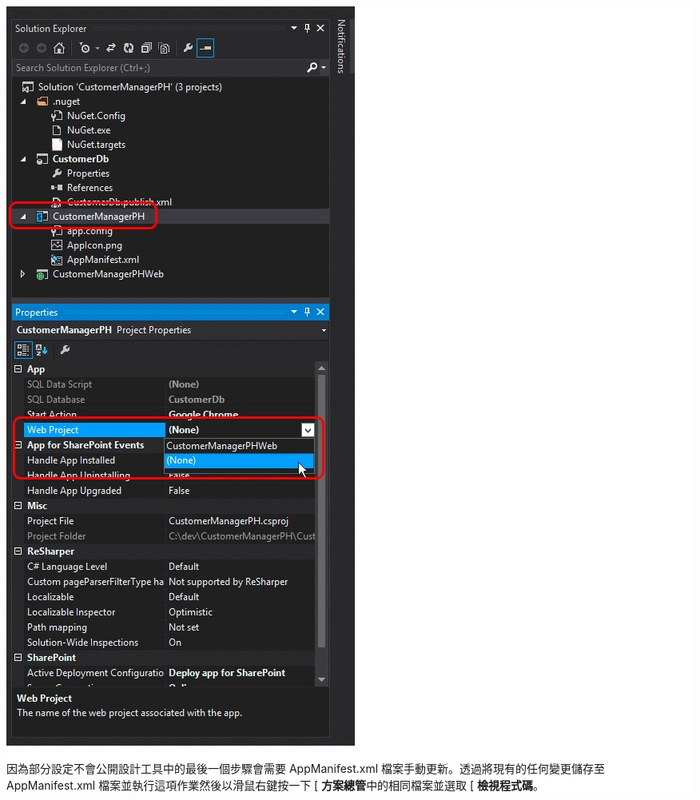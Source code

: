 ![Web project properties in Visual Studio](images/ConvertAuto2ProviderFig20.jpg)
  
    
    
因為部分設定不會公開設計工具中的最後一個步驟會需要 AppManifest.xml 檔案手動更新。透過將現有的任何變更儲存至 AppManifest.xml 檔案並執行這項作業然後以滑鼠右鍵按一下 [ **方案總管**中的相同檔案並選取 [ **檢視程式碼**。
  